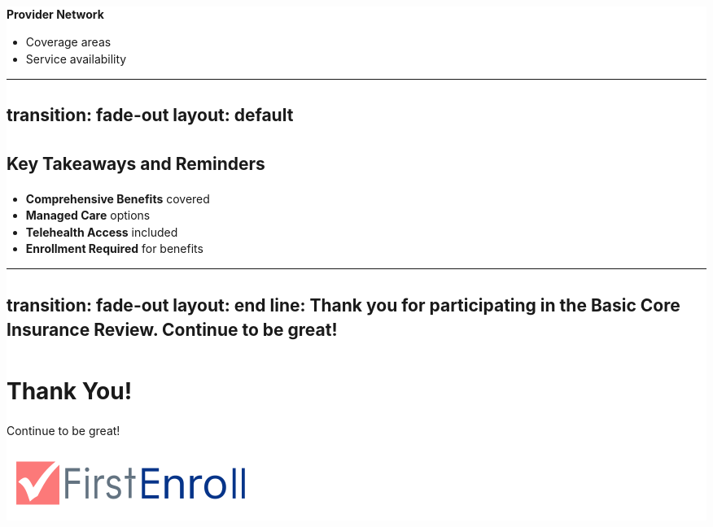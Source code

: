 <v-click>

**Provider Network**
- Coverage areas
- Service availability
<Arrow v-bind="{ x1:480, y1:420, x2:550, y2:420, color: 'var(--slidev-theme-accent)' }" />
</v-click>

---
transition: fade-out
layout: default
---

## Key Takeaways and Reminders

<v-clicks>

- **Comprehensive Benefits** covered
- **Managed Care** options
- **Telehealth Access** included
- **Enrollment Required** for benefits

</v-clicks>

---
transition: fade-out
layout: end
line: Thank you for participating in the Basic Core Insurance Review. Continue to be great!
---

# Thank You!

Continue to be great!

<img src="./img/logos/FEN_logo.svg" class="h-12 mt-32" alt="FirstEnroll Logo">
